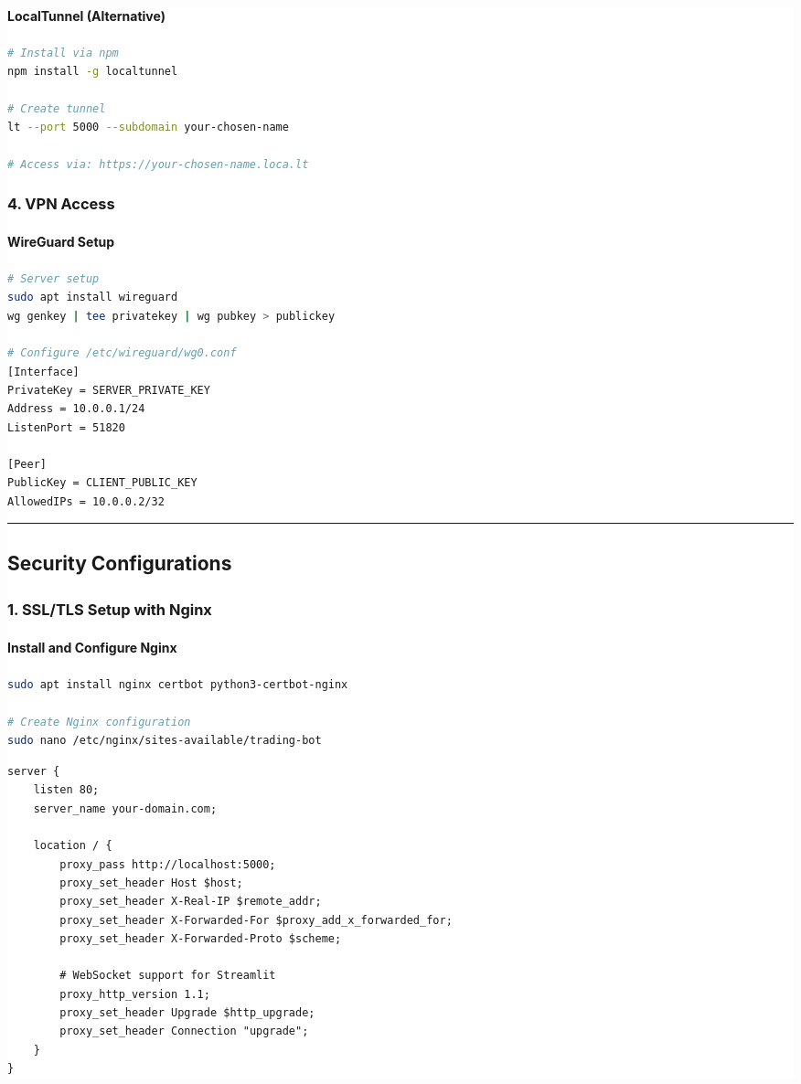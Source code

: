 #### LocalTunnel (Alternative)
```bash
# Install via npm
npm install -g localtunnel

# Create tunnel
lt --port 5000 --subdomain your-chosen-name

# Access via: https://your-chosen-name.loca.lt
```

### 4. VPN Access

#### WireGuard Setup
```bash
# Server setup
sudo apt install wireguard
wg genkey | tee privatekey | wg pubkey > publickey

# Configure /etc/wireguard/wg0.conf
[Interface]
PrivateKey = SERVER_PRIVATE_KEY
Address = 10.0.0.1/24
ListenPort = 51820

[Peer]
PublicKey = CLIENT_PUBLIC_KEY
AllowedIPs = 10.0.0.2/32
```

---

## Security Configurations

### 1. SSL/TLS Setup with Nginx

#### Install and Configure Nginx
```bash
sudo apt install nginx certbot python3-certbot-nginx

# Create Nginx configuration
sudo nano /etc/nginx/sites-available/trading-bot
```

```nginx
server {
    listen 80;
    server_name your-domain.com;
    
    location / {
        proxy_pass http://localhost:5000;
        proxy_set_header Host $host;
        proxy_set_header X-Real-IP $remote_addr;
        proxy_set_header X-Forwarded-For $proxy_add_x_forwarded_for;
        proxy_set_header X-Forwarded-Proto $scheme;
        
        # WebSocket support for Streamlit
        proxy_http_version 1.1;
        proxy_set_header Upgrade $http_upgrade;
        proxy_set_header Connection "upgrade";
    }
}
```

